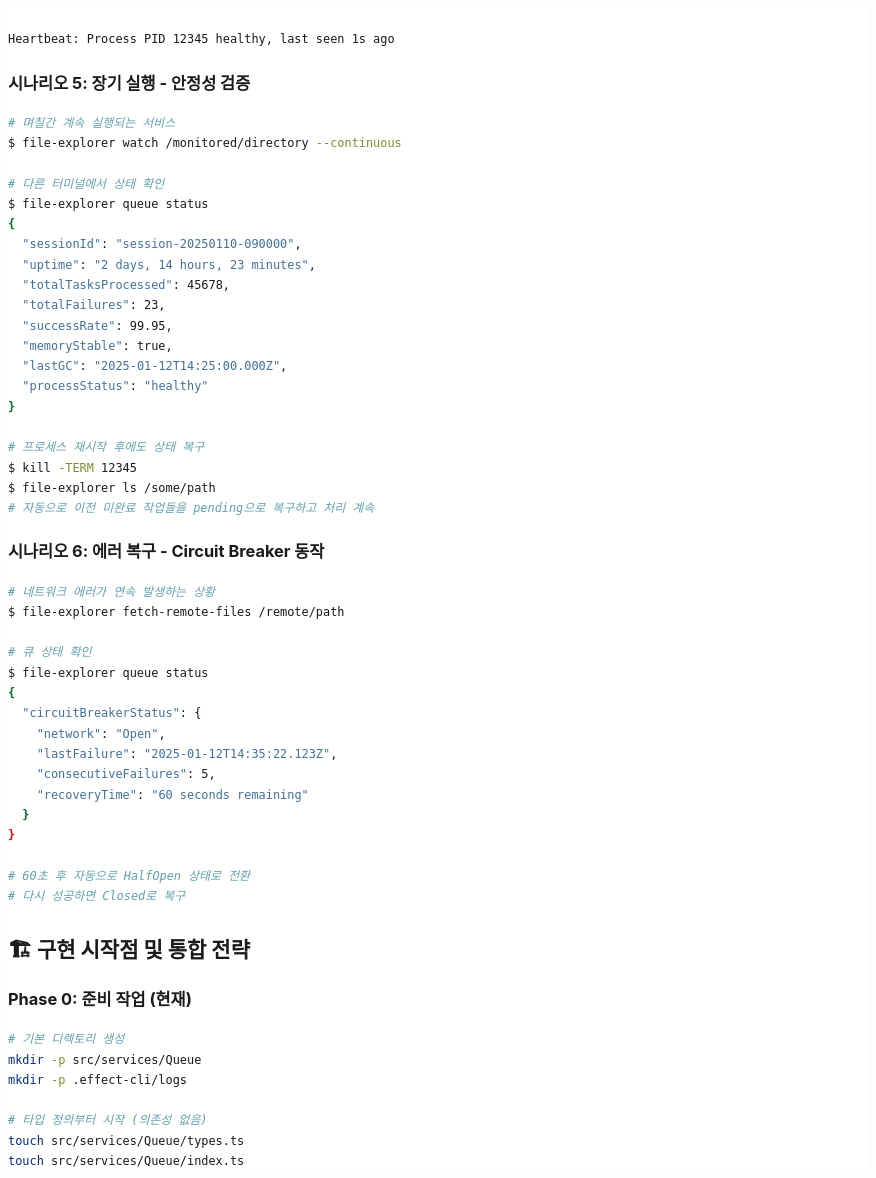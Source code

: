 ```bash

Heartbeat: Process PID 12345 healthy, last seen 1s ago
```

### 시나리오 5: 장기 실행 - 안정성 검증
```bash
# 며칠간 계속 실행되는 서비스
$ file-explorer watch /monitored/directory --continuous

# 다른 터미널에서 상태 확인
$ file-explorer queue status
{
  "sessionId": "session-20250110-090000", 
  "uptime": "2 days, 14 hours, 23 minutes",
  "totalTasksProcessed": 45678,
  "totalFailures": 23,
  "successRate": 99.95,
  "memoryStable": true,
  "lastGC": "2025-01-12T14:25:00.000Z",
  "processStatus": "healthy"
}

# 프로세스 재시작 후에도 상태 복구
$ kill -TERM 12345
$ file-explorer ls /some/path
# 자동으로 이전 미완료 작업들을 pending으로 복구하고 처리 계속
```

### 시나리오 6: 에러 복구 - Circuit Breaker 동작
```bash
# 네트워크 에러가 연속 발생하는 상황
$ file-explorer fetch-remote-files /remote/path

# 큐 상태 확인
$ file-explorer queue status
{
  "circuitBreakerStatus": {
    "network": "Open",
    "lastFailure": "2025-01-12T14:35:22.123Z",
    "consecutiveFailures": 5,
    "recoveryTime": "60 seconds remaining"
  }
}

# 60초 후 자동으로 HalfOpen 상태로 전환
# 다시 성공하면 Closed로 복구
```

## 🏗️ 구현 시작점 및 통합 전략

### Phase 0: 준비 작업 (현재)
```bash
# 기본 디렉토리 생성
mkdir -p src/services/Queue
mkdir -p .effect-cli/logs

# 타입 정의부터 시작 (의존성 없음)
touch src/services/Queue/types.ts
touch src/services/Queue/index.ts
```
